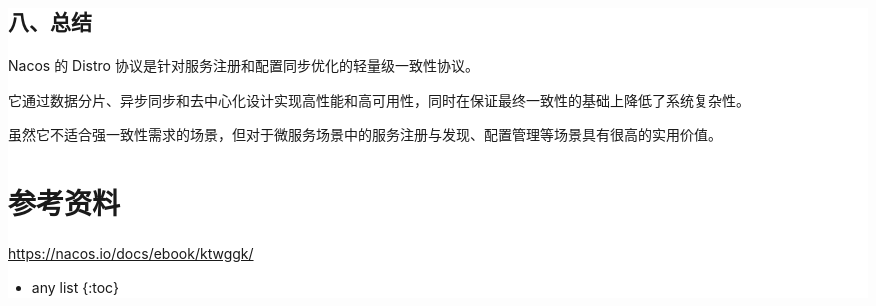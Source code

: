 
## **八、总结**

Nacos 的 Distro 协议是针对服务注册和配置同步优化的轻量级一致性协议。

它通过数据分片、异步同步和去中心化设计实现高性能和高可用性，同时在保证最终一致性的基础上降低了系统复杂性。

虽然它不适合强一致性需求的场景，但对于微服务场景中的服务注册与发现、配置管理等场景具有很高的实用价值。

# 参考资料

https://nacos.io/docs/ebook/ktwggk/

* any list
{:toc}